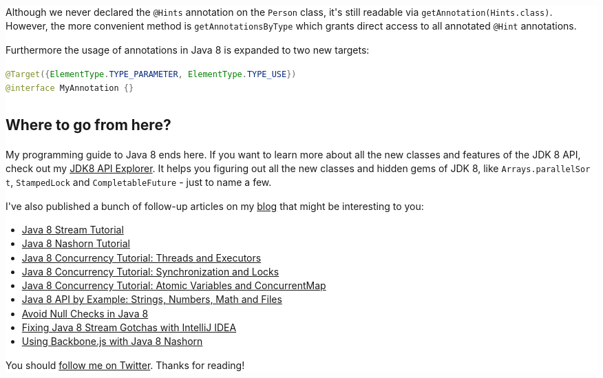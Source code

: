Although we never declared the `@Hints` annotation on the `Person` class, it's still readable via `getAnnotation(Hints.class)`. However, the more convenient method is `getAnnotationsByType` which grants direct access to all annotated `@Hint` annotations.


Furthermore the usage of annotations in Java 8 is expanded to two new targets:

```java
@Target({ElementType.TYPE_PARAMETER, ElementType.TYPE_USE})
@interface MyAnnotation {}
```

## Where to go from here?

My programming guide to Java 8 ends here. If you want to learn more about all the new classes and features of the JDK 8 API, check out my [JDK8 API Explorer](http://winterbe.com/projects/java8-explorer/). It helps you figuring out all the new classes and hidden gems of JDK 8, like `Arrays.parallelSort`, `StampedLock` and `CompletableFuture` - just to name a few.

I've also published a bunch of follow-up articles on my [blog](http://winterbe.com) that might be interesting to you:

- [Java 8 Stream Tutorial](http://winterbe.com/posts/2014/07/31/java8-stream-tutorial-examples/)
- [Java 8 Nashorn Tutorial](http://winterbe.com/posts/2014/04/05/java8-nashorn-tutorial/)
- [Java 8 Concurrency Tutorial: Threads and Executors](http://winterbe.com/posts/2015/04/07/java8-concurrency-tutorial-thread-executor-examples/)
- [Java 8 Concurrency Tutorial: Synchronization and Locks](http://winterbe.com/posts/2015/04/30/java8-concurrency-tutorial-synchronized-locks-examples/)
- [Java 8 Concurrency Tutorial: Atomic Variables and ConcurrentMap](http://winterbe.com/posts/2015/05/22/java8-concurrency-tutorial-atomic-concurrent-map-examples/)
- [Java 8 API by Example: Strings, Numbers, Math and Files](http://winterbe.com/posts/2015/03/25/java8-examples-string-number-math-files/)
- [Avoid Null Checks in Java 8](http://winterbe.com/posts/2015/03/15/avoid-null-checks-in-java/)
- [Fixing Java 8 Stream Gotchas with IntelliJ IDEA](http://winterbe.com/posts/2015/03/05/fixing-java-8-stream-gotchas-with-intellij-idea/)
- [Using Backbone.js with Java 8 Nashorn](http://winterbe.com/posts/2014/04/07/using-backbonejs-with-nashorn/)

You should [follow me on Twitter](https://twitter.com/winterbe_). Thanks for reading!

